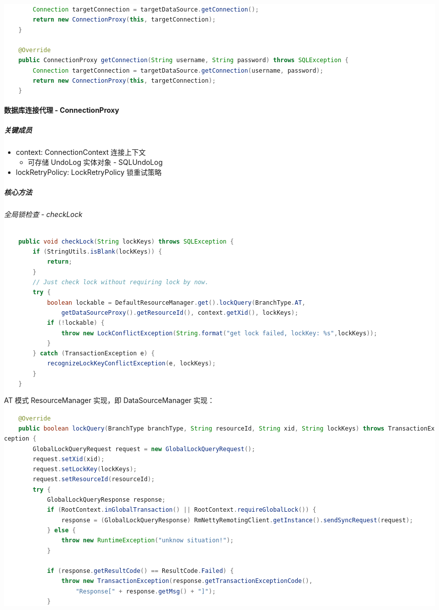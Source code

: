 ```java
        Connection targetConnection = targetDataSource.getConnection();
        return new ConnectionProxy(this, targetConnection);
    }

    @Override
    public ConnectionProxy getConnection(String username, String password) throws SQLException {
        Connection targetConnection = targetDataSource.getConnection(username, password);
        return new ConnectionProxy(this, targetConnection);
    }
```

<a name="LJwgy"></a>
#### 数据库连接代理 - ConnectionProxy
<a name="V7OVn"></a>
##### 关键成员

- context: ConnectionContext 连接上下文
   - 可存储 UndoLog 实体对象 - SQLUndoLog
- lockRetryPolicy:  LockRetryPolicy 锁重试策略
<a name="J4wjb"></a>
##### 核心方法
<a name="OaAlb"></a>
###### 全局锁检查 - checkLock
```java
    public void checkLock(String lockKeys) throws SQLException {
        if (StringUtils.isBlank(lockKeys)) {
            return;
        }
        // Just check lock without requiring lock by now.
        try {
            boolean lockable = DefaultResourceManager.get().lockQuery(BranchType.AT,
                getDataSourceProxy().getResourceId(), context.getXid(), lockKeys);
            if (!lockable) {
                throw new LockConflictException(String.format("get lock failed, lockKey: %s",lockKeys));
            }
        } catch (TransactionException e) {
            recognizeLockKeyConflictException(e, lockKeys);
        }
    }
```
AT 模式 ResourceManager 实现，即 DataSourceManager 实现：
```java
    @Override
    public boolean lockQuery(BranchType branchType, String resourceId, String xid, String lockKeys) throws TransactionException {
        GlobalLockQueryRequest request = new GlobalLockQueryRequest();
        request.setXid(xid);
        request.setLockKey(lockKeys);
        request.setResourceId(resourceId);
        try {
            GlobalLockQueryResponse response;
            if (RootContext.inGlobalTransaction() || RootContext.requireGlobalLock()) {
                response = (GlobalLockQueryResponse) RmNettyRemotingClient.getInstance().sendSyncRequest(request);
            } else {
                throw new RuntimeException("unknow situation!");
            }

            if (response.getResultCode() == ResultCode.Failed) {
                throw new TransactionException(response.getTransactionExceptionCode(),
                    "Response[" + response.getMsg() + "]");
            }
```